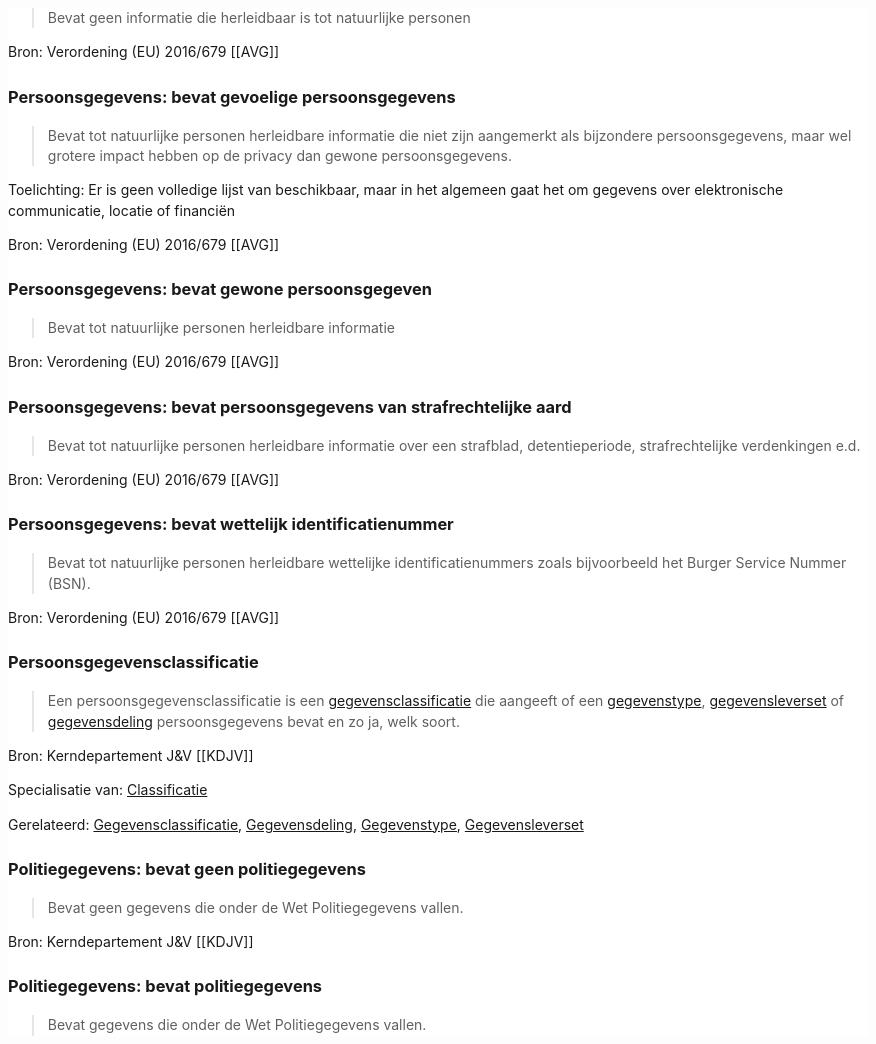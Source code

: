 > Bevat geen informatie die herleidbaar is tot natuurlijke personen

Bron: Verordening (EU) 2016/679 [[AVG]]

### Persoonsgegevens: bevat gevoelige persoonsgegevens

> Bevat tot natuurlijke personen herleidbare informatie die niet zijn aangemerkt als bijzondere persoonsgegevens, maar wel grotere impact hebben op de privacy dan gewone persoonsgegevens.

Toelichting: Er is geen volledige lijst van beschikbaar, maar in het algemeen gaat het om gegevens over elektronische communicatie, locatie of financiën

Bron: Verordening (EU) 2016/679 [[AVG]]

### Persoonsgegevens: bevat gewone persoonsgegeven

> Bevat tot natuurlijke personen herleidbare informatie

Bron: Verordening (EU) 2016/679 [[AVG]]

### Persoonsgegevens: bevat persoonsgegevens van strafrechtelijke aard

> Bevat tot natuurlijke personen herleidbare informatie over een strafblad, detentieperiode, strafrechtelijke verdenkingen e.d.

Bron: Verordening (EU) 2016/679 [[AVG]]

### Persoonsgegevens: bevat wettelijk identificatienummer

> Bevat tot natuurlijke personen herleidbare wettelijke identificatienummers zoals bijvoorbeeld het Burger Service Nummer (BSN).

Bron: Verordening (EU) 2016/679 [[AVG]]

### Persoonsgegevensclassificatie

> Een persoonsgegevensclassificatie is een [gegevensclassificatie](#gegevensclassificatie) die aangeeft of een [gegevenstype](#gegevenstype), [gegevensleverset](#gegevensleverset) of [gegevensdeling](#gegevensdeling) persoonsgegevens bevat en zo ja, welk soort.

Bron: Kerndepartement J&V [[KDJV]]

Specialisatie van: [Classificatie](#classificatie)

Gerelateerd: [Gegevensclassificatie](#gegevensclassificatie), [Gegevensdeling](#gegevensdeling), [Gegevenstype](#gegevenstype), [Gegevensleverset](#gegevensleverset)

### Politiegegevens: bevat geen politiegegevens

> Bevat geen gegevens die onder de Wet Politiegegevens vallen.

Bron: Kerndepartement J&V [[KDJV]]

### Politiegegevens: bevat politiegegevens

> Bevat gegevens die onder de Wet Politiegegevens vallen.
